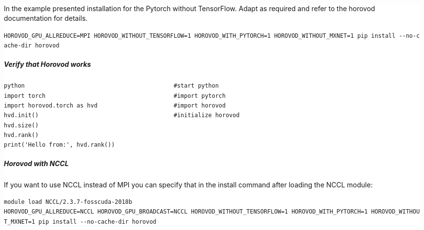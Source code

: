 In the example presented installation for the Pytorch without
TensorFlow. Adapt as required and refer to the horovod documentation for
details.

    HOROVOD_GPU_ALLREDUCE=MPI HOROVOD_WITHOUT_TENSORFLOW=1 HOROVOD_WITH_PYTORCH=1 HOROVOD_WITHOUT_MXNET=1 pip install --no-cache-dir horovod                                                                           

##### Verify that Horovod works

    python                                           #start python
    import torch                                     #import pytorch
    import horovod.torch as hvd                      #import horovod
    hvd.init()                                       #initialize horovod
    hvd.size()
    hvd.rank()
    print('Hello from:', hvd.rank())

##### Horovod with NCCL

If you want to use NCCL instead of MPI you can specify that in the
install command after loading the NCCL module:

    module load NCCL/2.3.7-fosscuda-2018b
    HOROVOD_GPU_ALLREDUCE=NCCL HOROVOD_GPU_BROADCAST=NCCL HOROVOD_WITHOUT_TENSORFLOW=1 HOROVOD_WITH_PYTORCH=1 HOROVOD_WITHOUT_MXNET=1 pip install --no-cache-dir horovod
